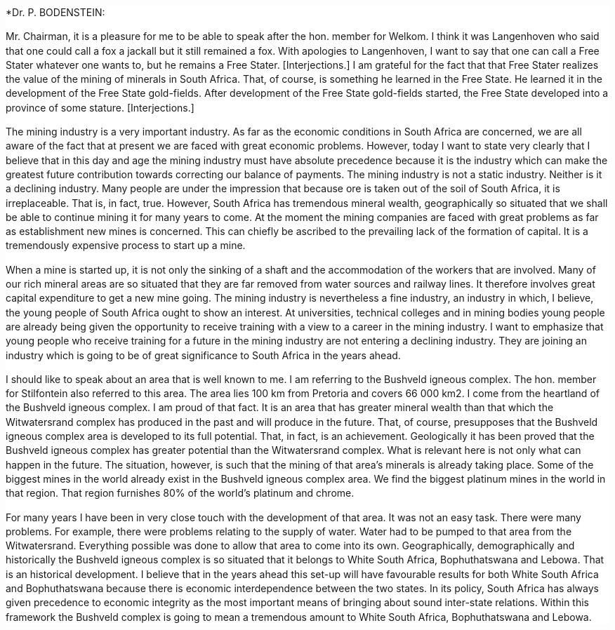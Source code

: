 <speech by="#bodenstein">

<from>*Dr. <person refersTo="hansard_za">P. BODENSTEIN</person>:</from>

<p>Mr. Chairman, it is a pleasure for me to be able to speak after the hon. member for Welkom. I think it was Langenhoven who said that one could call a fox a jackall but it still remained a fox. With apologies to Langenhoven, I want to say that one can call a Free Stater whatever one wants to, but he remains a Free Stater. [Interjections.] I am grateful for the fact that that Free Stater realizes the value of the mining of minerals in South Africa. That, of course, is something he learned in the Free State. He learned it in the development of the Free State gold-fields. After development of the Free State gold-fields started, the Free State developed into a province of some stature. [Interjections.]</p>

<p>The mining industry is a very important industry. As far as the economic conditions in South Africa are concerned, we are all aware of the fact that at present we are faced with great economic problems. However, today I want to state very clearly that I believe that in this day and age the mining industry must have absolute precedence because it is the industry which can make the greatest future contribution towards correcting our balance of payments. The mining industry is not a static industry. Neither is it a declining industry. Many people are under the impression that because ore is taken out of the soil of South Africa, it is irreplaceable. That is, in fact, true. However, South Africa has tremendous mineral wealth, geographically so situated that we shall be able to continue mining it for many years to come. At the moment the mining companies are faced with great problems as far as establishment new mines is concerned. This can chiefly be ascribed to the prevailing lack of the formation of capital. It is a tremendously expensive process to start up a mine.</p>

<p>When a mine is started up, it is not only the sinking of a shaft and the accommodation of the workers that are involved. Many of our rich mineral areas are so situated that they are far removed from water sources and railway lines. It therefore involves great capital expenditure to get a new mine going. The mining industry is nevertheless a fine industry, an industry in which, I believe, the young people of South Africa ought to show an interest. At universities, technical colleges and in mining bodies young people are already being given the opportunity to receive training with a view to a career in the mining industry. I want to emphasize that young people who receive training for a future in the mining industry are not entering a declining industry. They are joining an industry which <span class="col_7615-7616" refersTo="page_1129"/>is going to be of great significance to South Africa in the years ahead.</p>

<p>I should like to speak about an area that is well known to me. I am referring to the Bushveld igneous complex. The hon. member for Stilfontein also referred to this area. The area lies 100 km from Pretoria and covers 66 000 km2. I come from the heartland of the Bushveld igneous complex. I am proud of that fact. It is an area that has greater mineral wealth than that which the Witwatersrand complex has produced in the past and will produce in the future. That, of course, presupposes that the Bushveld igneous complex area is developed to its full potential. That, in fact, is an achievement. Geologically it has been proved that the Bushveld igneous complex has greater potential than the Witwatersrand complex. What is relevant here is not only what can happen in the future. The situation, however, is such that the mining of that area&#x2019;s minerals is already taking place. Some of the biggest mines in the world already exist in the Bushveld igneous complex area. We find the biggest platinum mines in the world in that region. That region furnishes 80% of the world&#x2019;s platinum and chrome.</p>

<p>For many years I have been in very close touch with the development of that area. It was not an easy task. There were many problems. For example, there were problems relating to the supply of water. Water had to be pumped to that area from the Witwatersrand. Everything possible was done to allow that area to come into its own. Geographically, demographically and historically the Bushveld igneous complex is so situated that it belongs to White South Africa, Bophuthatswana and Lebowa. That is an historical development. I believe that in the years ahead this set-up will have favourable results for both White South Africa and Bophuthatswana because there is economic interdependence between the two states. In its policy, South Africa has always given precedence to economic integrity as the most important means of bringing about sound inter-state relations. Within this framework the Bushveld complex is going to mean a tremendous amount to White South Africa, Bophuthatswana and Lebowa.</p>
